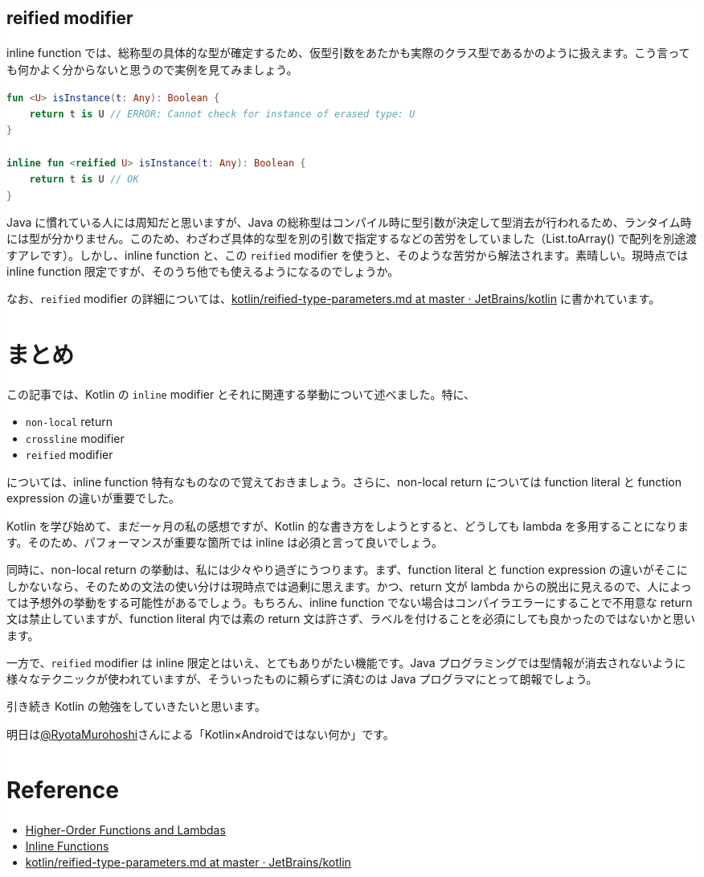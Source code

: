 ## reified modifier
inline function では、総称型の具体的な型が確定するため、仮型引数をあたかも実際のクラス型であるかのように扱えます。こう言っても何かよく分からないと思うので実例を見てみましょう。

```kotlin
fun <U> isInstance(t: Any): Boolean {
    return t is U // ERROR: Cannot check for instance of erased type: U
}

inline fun <reified U> isInstance(t: Any): Boolean {
    return t is U // OK
}
```

Java に慣れている人には周知だと思いますが、Java の総称型はコンパイル時に型引数が決定して型消去が行われるため、ランタイム時には型が分かりません。このため、わざわざ具体的な型を別の引数で指定するなどの苦労をしていました（List.toArray() で配列を別途渡すアレです）。しかし、inline function と、この `reified` modifier を使うと、そのような苦労から解法されます。素晴しい。現時点では inline function 限定ですが、そのうち他でも使えるようになるのでしょうか。

なお、`reified` modifier の詳細については、[kotlin/reified-type-parameters.md at master · JetBrains/kotlin](https://github.com/JetBrains/kotlin/blob/master/spec-docs/reified-type-parameters.md) に書かれています。

# まとめ
この記事では、Kotlin の `inline` modifier とそれに関連する挙動について述べました。特に、

- `non-local` return
- `crossline` modifier
- `reified` modifier

については、inline function 特有なものなので覚えておきましょう。さらに、non-local return については function literal と function expression の違いが重要でした。

Kotlin を学び始めて、まだ一ヶ月の私の感想ですが、Kotlin 的な書き方をしようとすると、どうしても lambda を多用することになります。そのため、パフォーマンスが重要な箇所では inline は必須と言って良いでしょう。

同時に、non-local return の挙動は、私には少々やり過ぎにうつります。まず、function literal と function expression の違いがそこにしかないなら、そのための文法の使い分けは現時点では過剰に思えます。かつ、return 文が lambda からの脱出に見えるので、人によっては予想外の挙動をする可能性があるでしょう。もちろん、inline function でない場合はコンパイラエラーにすることで不用意な return 文は禁止していますが、function literal 内では素の return 文は許さず、ラベルを付けることを必須にしても良かったのではないかと思います。

一方で、`reified` modifier は inline 限定とはいえ、とてもありがたい機能です。Java プログラミングでは型情報が消去されないように様々なテクニックが使われていますが、そういったものに頼らずに済むのは Java プログラマにとって朗報でしょう。

引き続き Kotlin の勉強をしていきたいと思います。

明日は[@RyotaMurohoshi](https://twitter.com/ryotamurohoshi)さんによる「Kotlin×Androidではない何か」です。

# Reference
- [Higher-Order Functions and Lambdas](https://kotlinlang.org/docs/reference/lambdas.html)
- [Inline Functions](https://kotlinlang.org/docs/reference/inline-functions.html)
- [kotlin/reified-type-parameters.md at master · JetBrains/kotlin](https://github.com/JetBrains/kotlin/blob/master/spec-docs/reified-type-parameters.md)